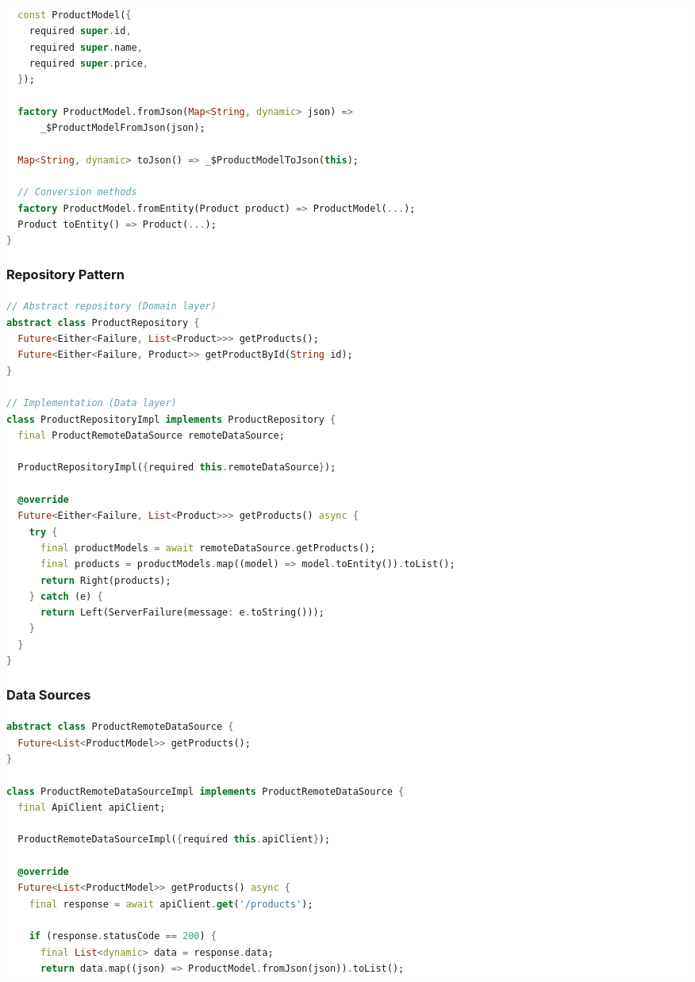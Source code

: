 ```dart
  const ProductModel({
    required super.id,
    required super.name,
    required super.price,
  });

  factory ProductModel.fromJson(Map<String, dynamic> json) =>
      _$ProductModelFromJson(json);

  Map<String, dynamic> toJson() => _$ProductModelToJson(this);

  // Conversion methods
  factory ProductModel.fromEntity(Product product) => ProductModel(...);
  Product toEntity() => Product(...);
}
```

### Repository Pattern

```dart
// Abstract repository (Domain layer)
abstract class ProductRepository {
  Future<Either<Failure, List<Product>>> getProducts();
  Future<Either<Failure, Product>> getProductById(String id);
}

// Implementation (Data layer)
class ProductRepositoryImpl implements ProductRepository {
  final ProductRemoteDataSource remoteDataSource;

  ProductRepositoryImpl({required this.remoteDataSource});

  @override
  Future<Either<Failure, List<Product>>> getProducts() async {
    try {
      final productModels = await remoteDataSource.getProducts();
      final products = productModels.map((model) => model.toEntity()).toList();
      return Right(products);
    } catch (e) {
      return Left(ServerFailure(message: e.toString()));
    }
  }
}
```

### Data Sources

```dart
abstract class ProductRemoteDataSource {
  Future<List<ProductModel>> getProducts();
}

class ProductRemoteDataSourceImpl implements ProductRemoteDataSource {
  final ApiClient apiClient;

  ProductRemoteDataSourceImpl({required this.apiClient});

  @override
  Future<List<ProductModel>> getProducts() async {
    final response = await apiClient.get('/products');
    
    if (response.statusCode == 200) {
      final List<dynamic> data = response.data;
      return data.map((json) => ProductModel.fromJson(json)).toList();
```